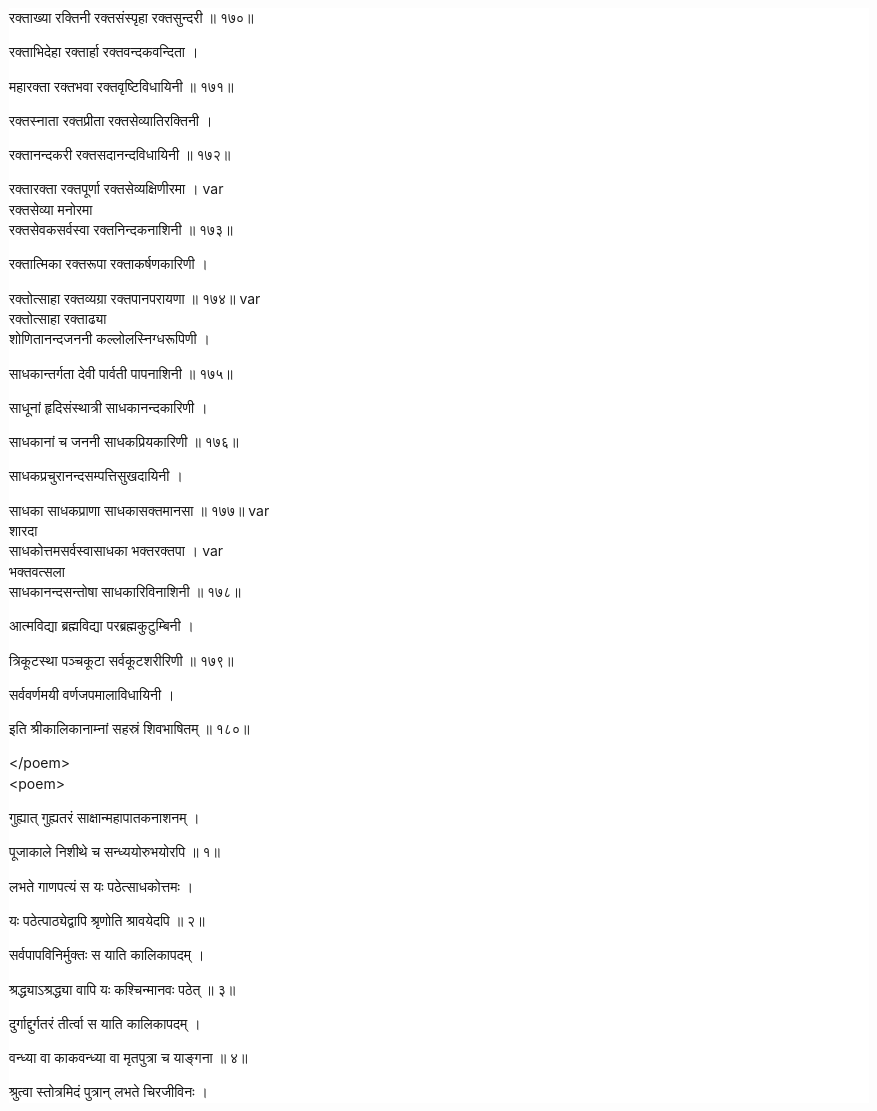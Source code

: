 रक्ताख्या रक्तिनी रक्तसंस्पृहा रक्तसुन्दरी ॥ १७०॥

रक्ताभिदेहा रक्तार्हा रक्तवन्दकवन्दिता ।

महारक्ता रक्तभवा रक्तवृष्टिविधायिनी ॥ १७१॥

रक्तस्नाता रक्तप्रीता रक्तसेव्यातिरक्तिनी ।

रक्तानन्दकरी रक्तसदानन्दविधायिनी ॥ १७२॥

रक्तारक्ता रक्तपूर्णा रक्तसेव्यक्षिणीरमा । var  
रक्तसेव्या मनोरमा  
रक्तसेवकसर्वस्वा रक्तनिन्दकनाशिनी ॥ १७३॥

रक्तात्मिका रक्तरूपा रक्ताकर्षणकारिणी ।

रक्तोत्साहा रक्तव्यग्रा रक्तपानपरायणा ॥ १७४॥ var  
रक्तोत्साहा रक्ताढ्या  
शोणितानन्दजननी कल्लोलस्निग्धरूपिणी ।

साधकान्तर्गता देवी पार्वती पापनाशिनी ॥ १७५॥

साधूनां हृदिसंस्थात्री साधकानन्दकारिणी ।

साधकानां च जननी साधकप्रियकारिणी ॥ १७६॥

साधकप्रचुरानन्दसम्पत्तिसुखदायिनी ।

साधका साधकप्राणा साधकासक्तमानसा ॥ १७७॥ var  
शारदा  
साधकोत्तमसर्वस्वासाधका भक्तरक्तपा । var  
भक्तवत्सला  
साधकानन्दसन्तोषा साधकारिविनाशिनी ॥ १७८॥

आत्मविद्या ब्रह्मविद्या परब्रह्मकुटुम्बिनी ।

त्रिकूटस्था पञ्चकूटा सर्वकूटशरीरिणी ॥ १७९॥

सर्ववर्णमयी वर्णजपमालाविधायिनी ।

इति श्रीकालिकानाम्नां सहस्रं शिवभाषितम् ॥ १८०॥

\</poem\>  
\<poem\>

गुह्यात् गुह्यतरं साक्षान्महापातकनाशनम् ।

पूजाकाले निशीथे च सन्ध्ययोरुभयोरपि ॥ १॥

लभते गाणपत्यं स यः पठेत्साधकोत्तमः ।

यः पठेत्पाठ्येद्वापि श्रृणोति श्रावयेदपि ॥ २॥

सर्वपापविनिर्मुक्तः स याति कालिकापदम् ।

श्रद्ध्याऽश्रद्ध्या वापि यः कश्चिन्मानवः पठेत् ॥ ३॥

दुर्गाद्दुर्गतरं तीर्त्वा स याति कालिकापदम् ।

वन्ध्या वा काकवन्ध्या वा मृतपुत्रा च याङ्गना ॥ ४॥

श्रुत्वा स्तोत्रमिदं पुत्रान् लभते चिरजीविनः ।
